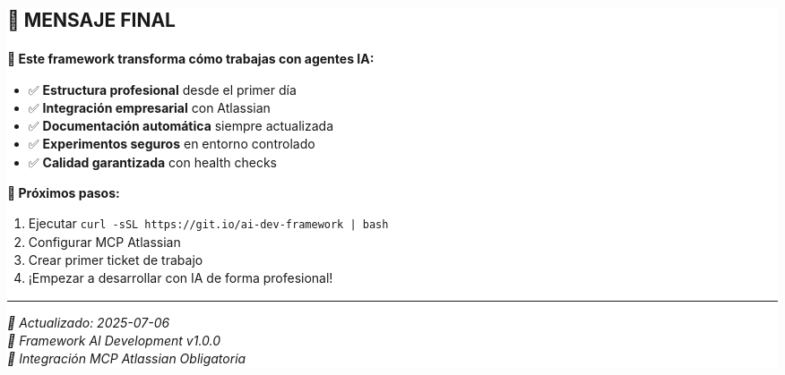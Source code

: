 ## 🎯 MENSAJE FINAL

**🤖 Este framework transforma cómo trabajas con agentes IA:**

- ✅ **Estructura profesional** desde el primer día
- ✅ **Integración empresarial** con Atlassian
- ✅ **Documentación automática** siempre actualizada
- ✅ **Experimentos seguros** en entorno controlado
- ✅ **Calidad garantizada** con health checks

**🚀 Próximos pasos:**
1. Ejecutar `curl -sSL https://git.io/ai-dev-framework | bash`
2. Configurar MCP Atlassian
3. Crear primer ticket de trabajo
4. ¡Empezar a desarrollar con IA de forma profesional!

---

*📅 Actualizado: 2025-07-06*  
*🤖 Framework AI Development v1.0.0*  
*🔗 Integración MCP Atlassian Obligatoria* 